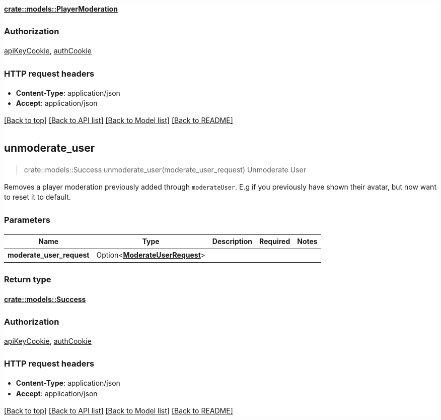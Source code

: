 [**crate::models::PlayerModeration**](PlayerModeration.md)

### Authorization

[apiKeyCookie](../README.md#apiKeyCookie), [authCookie](../README.md#authCookie)

### HTTP request headers

- **Content-Type**: application/json
- **Accept**: application/json

[[Back to top]](#) [[Back to API list]](../README.md#documentation-for-api-endpoints) [[Back to Model list]](../README.md#documentation-for-models) [[Back to README]](../README.md)


## unmoderate_user

> crate::models::Success unmoderate_user(moderate_user_request)
Unmoderate User

Removes a player moderation previously added through `moderateUser`. E.g if you previously have shown their avatar, but now want to reset it to default.

### Parameters


Name | Type | Description  | Required | Notes
------------- | ------------- | ------------- | ------------- | -------------
**moderate_user_request** | Option<[**ModerateUserRequest**](ModerateUserRequest.md)> |  |  |

### Return type

[**crate::models::Success**](Success.md)

### Authorization

[apiKeyCookie](../README.md#apiKeyCookie), [authCookie](../README.md#authCookie)

### HTTP request headers

- **Content-Type**: application/json
- **Accept**: application/json

[[Back to top]](#) [[Back to API list]](../README.md#documentation-for-api-endpoints) [[Back to Model list]](../README.md#documentation-for-models) [[Back to README]](../README.md)

